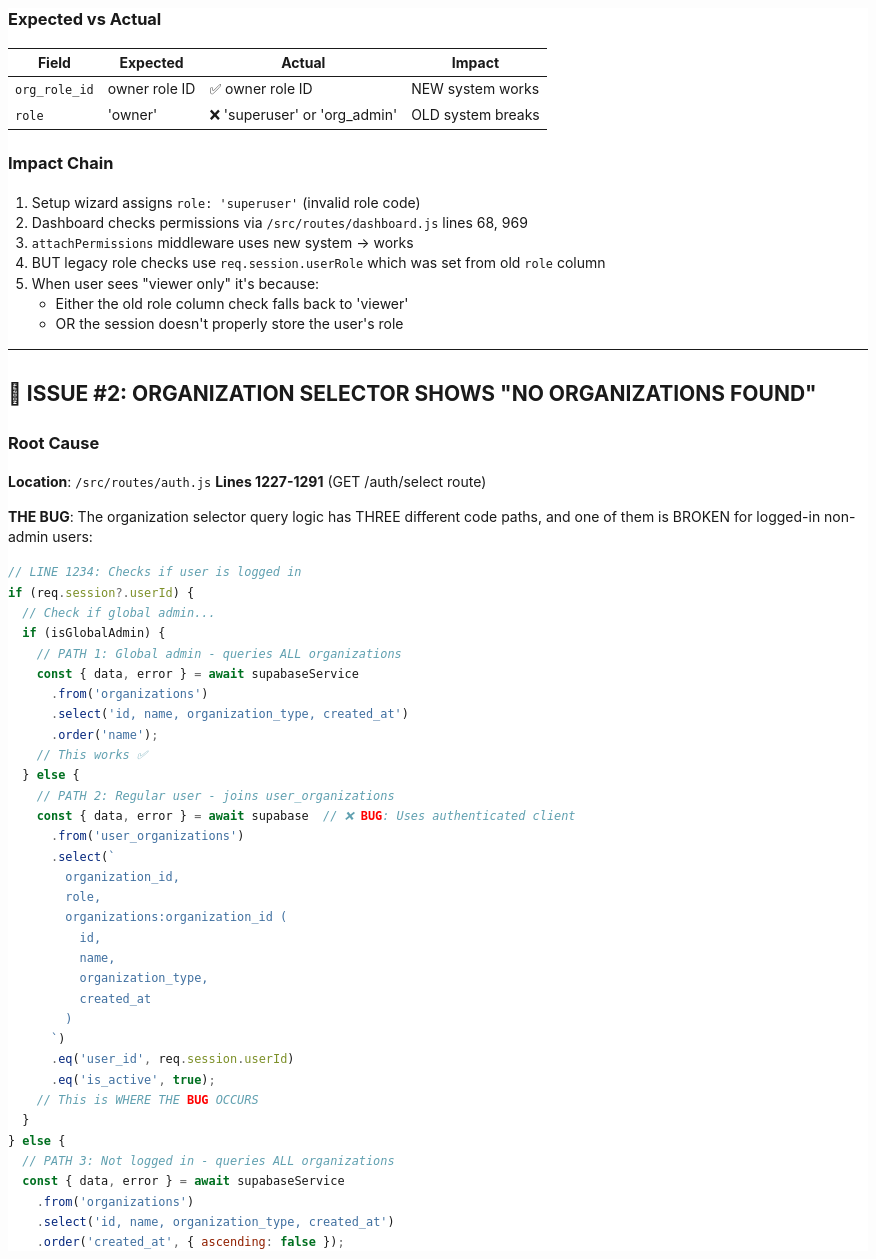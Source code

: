 ### Expected vs Actual

| Field | Expected | Actual | Impact |
|-------|----------|--------|--------|
| `org_role_id` | owner role ID | ✅ owner role ID | NEW system works |
| `role` | 'owner' | ❌ 'superuser' or 'org_admin' | OLD system breaks |

### Impact Chain
1. Setup wizard assigns `role: 'superuser'` (invalid role code)
2. Dashboard checks permissions via `/src/routes/dashboard.js` lines 68, 969
3. `attachPermissions` middleware uses new system → works
4. BUT legacy role checks use `req.session.userRole` which was set from old `role` column
5. When user sees "viewer only" it's because:
   - Either the old role column check falls back to 'viewer'
   - OR the session doesn't properly store the user's role

---

## 🚨 ISSUE #2: ORGANIZATION SELECTOR SHOWS "NO ORGANIZATIONS FOUND"

### Root Cause
**Location**: `/src/routes/auth.js` **Lines 1227-1291** (GET /auth/select route)

**THE BUG**: The organization selector query logic has THREE different code paths, and one of them is BROKEN for logged-in non-admin users:

```javascript
// LINE 1234: Checks if user is logged in
if (req.session?.userId) {
  // Check if global admin...
  if (isGlobalAdmin) {
    // PATH 1: Global admin - queries ALL organizations
    const { data, error } = await supabaseService
      .from('organizations')
      .select('id, name, organization_type, created_at')
      .order('name');
    // This works ✅
  } else {
    // PATH 2: Regular user - joins user_organizations
    const { data, error } = await supabase  // ❌ BUG: Uses authenticated client
      .from('user_organizations')
      .select(`
        organization_id,
        role,
        organizations:organization_id (
          id,
          name,
          organization_type,
          created_at
        )
      `)
      .eq('user_id', req.session.userId)
      .eq('is_active', true);
    // This is WHERE THE BUG OCCURS
  }
} else {
  // PATH 3: Not logged in - queries ALL organizations
  const { data, error } = await supabaseService
    .from('organizations')
    .select('id, name, organization_type, created_at')
    .order('created_at', { ascending: false });
```